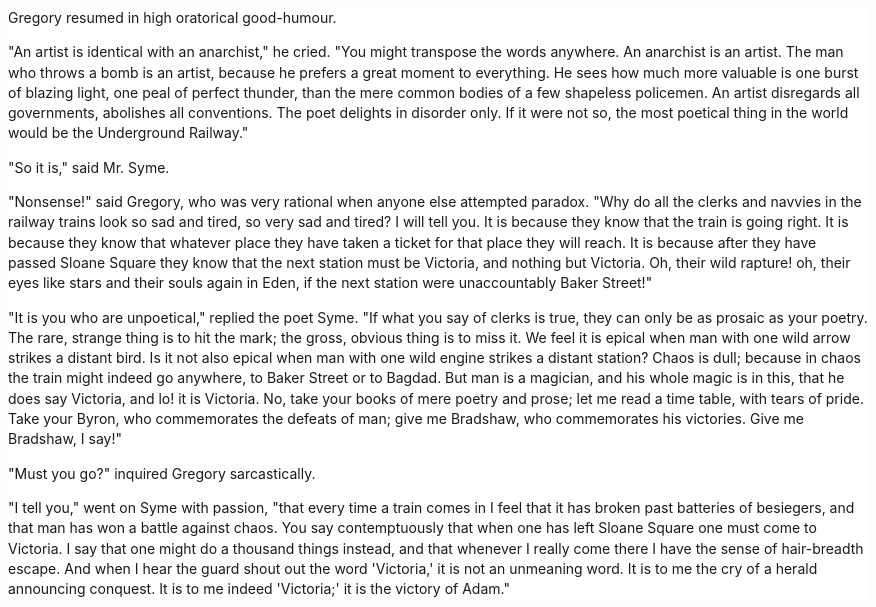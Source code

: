 Gregory resumed in high oratorical good-humour.

"An artist is identical with an anarchist," he cried. "You
might transpose the words anywhere. An anarchist is an
artist. The man who throws a bomb is an artist, because he
prefers a great moment to everything. He sees how much more
valuable is one burst of blazing light, one peal of perfect
thunder, than the mere common bodies of a few shapeless
policemen. An artist disregards all governments, abolishes
all conventions. The poet delights in disorder only. If it
were not so, the most poetical thing in the world would be
the Underground Railway."

"So it is," said Mr. Syme.

"Nonsense!" said Gregory, who was very rational when anyone
else attempted paradox. "Why do all the clerks and navvies
in the railway trains look so sad and tired, so very sad and
tired? I will tell you. It is because they know that the
train is going right. It is because they know that whatever
place they have taken a ticket for that place they will
reach. It is because after they have passed Sloane Square
they know that the next station must be Victoria, and
nothing but Victoria. Oh, their wild rapture! oh, their eyes
like stars and their souls again in Eden, if the next
station were unaccountably Baker Street!"

"It is you who are unpoetical," replied the poet Syme. "If
what you say of clerks is true, they can only be as prosaic
as your poetry. The rare, strange thing is to hit the mark;
the gross, obvious thing is to miss it. We feel it is epical
when man with one wild arrow strikes a distant bird. Is it
not also epical when man with one wild engine strikes a
distant station? Chaos is dull; because in chaos the train
might indeed go anywhere, to Baker Street or to Bagdad. But
man is a magician, and his whole magic is in this, that he
does say Victoria, and lo! it is Victoria. No, take your
books of mere poetry and prose; let me read a time table,
with tears of pride. Take your Byron, who commemorates the
defeats of man; give me Bradshaw, who commemorates his
victories. Give me Bradshaw, I say!"

"Must you go?" inquired Gregory sarcastically.

"I tell you," went on Syme with passion, "that every time a
train comes in I feel that it has broken past batteries of
besiegers, and that man has won a battle against chaos. You
say contemptuously that when one has left Sloane Square one
must come to Victoria. I say that one might do a thousand
things instead, and that whenever I really come there I have
the sense of hair-breadth escape. And when I hear the guard
shout out the word 'Victoria,' it is not an unmeaning word.
It is to me the cry of a herald announcing conquest. It is
to me indeed 'Victoria;' it is the victory of Adam."
